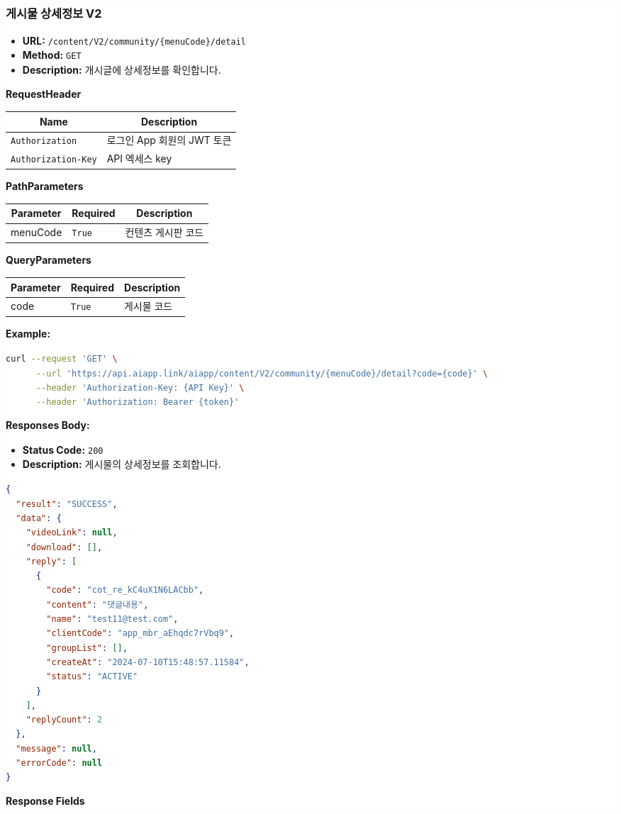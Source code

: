 
### 게시물 상세정보 V2

- **URL:** `/content/V2/community/{menuCode}/detail`
- **Method:** `GET`
- **Description:** 개시글에 상세정보를 확인합니다.

**RequestHeader**

| Name                | Description        |
|---------------------|--------------------|
| `Authorization`     | 로그인 App 회원의 JWT 토큰 |
| `Authorization-Key` | API 엑세스 key        |

**PathParameters**

| Parameter | Required | Description |
|-----------|----------|-------------|
| menuCode  | `True`   | 컨텐츠 게시판 코드  |

**QueryParameters**

| Parameter | Required | Description |
|-----------|----------|-------------|
| code      | `True`   | 게시물 코드      |


**Example:**

```bash
curl --request 'GET' \
      --url 'https://api.aiapp.link/aiapp/content/V2/community/{menuCode}/detail?code={code}' \
      --header 'Authorization-Key: {API Key}' \
      --header 'Authorization: Bearer {token}'
```

**Responses Body:**

- **Status Code:** `200`
- **Description:** 게시물의 상세정보를 조회합니다.
```json
{
  "result": "SUCCESS",
  "data": {
    "videoLink": null,
    "download": [],
    "reply": [
      {
        "code": "cot_re_kC4uX1N6LACbb",
        "content": "댓글내용",
        "name": "test11@test.com",
        "clientCode": "app_mbr_aEhqdc7rVbq9",
        "groupList": [],
        "createAt": "2024-07-10T15:48:57.11584",
        "status": "ACTIVE"
      }
    ],
    "replyCount": 2
  },
  "message": null,
  "errorCode": null
}
```
**Response Fields**
